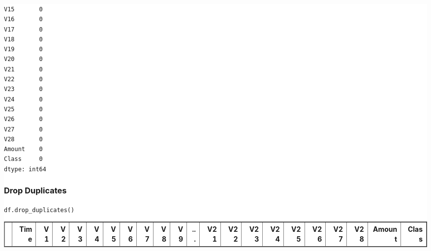     V15       0
    V16       0
    V17       0
    V18       0
    V19       0
    V20       0
    V21       0
    V22       0
    V23       0
    V24       0
    V25       0
    V26       0
    V27       0
    V28       0
    Amount    0
    Class     0
    dtype: int64


### Drop Duplicates


```python
df.drop_duplicates()
```




<div>
<style scoped>
    .dataframe tbody tr th:only-of-type {
        vertical-align: middle;
    }

    .dataframe tbody tr th {
        vertical-align: top;
    }

    .dataframe thead th {
        text-align: right;
    }
</style>
<table border="1" class="dataframe">
  <thead>
    <tr style="text-align: right;">
      <th></th>
      <th>Time</th>
      <th>V1</th>
      <th>V2</th>
      <th>V3</th>
      <th>V4</th>
      <th>V5</th>
      <th>V6</th>
      <th>V7</th>
      <th>V8</th>
      <th>V9</th>
      <th>...</th>
      <th>V21</th>
      <th>V22</th>
      <th>V23</th>
      <th>V24</th>
      <th>V25</th>
      <th>V26</th>
      <th>V27</th>
      <th>V28</th>
      <th>Amount</th>
      <th>Class</th>